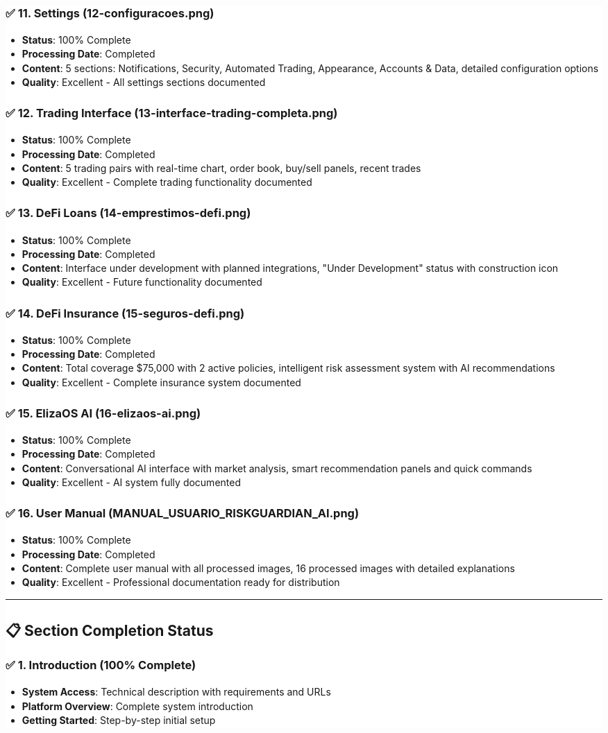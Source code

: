 ### ✅ 11. Settings (12-configuracoes.png)
- **Status**: 100% Complete
- **Processing Date**: Completed
- **Content**: 5 sections: Notifications, Security, Automated Trading, Appearance, Accounts & Data, detailed configuration options
- **Quality**: Excellent - All settings sections documented

### ✅ 12. Trading Interface (13-interface-trading-completa.png)
- **Status**: 100% Complete
- **Processing Date**: Completed
- **Content**: 5 trading pairs with real-time chart, order book, buy/sell panels, recent trades
- **Quality**: Excellent - Complete trading functionality documented

### ✅ 13. DeFi Loans (14-emprestimos-defi.png)
- **Status**: 100% Complete
- **Processing Date**: Completed
- **Content**: Interface under development with planned integrations, "Under Development" status with construction icon
- **Quality**: Excellent - Future functionality documented

### ✅ 14. DeFi Insurance (15-seguros-defi.png)
- **Status**: 100% Complete
- **Processing Date**: Completed
- **Content**: Total coverage $75,000 with 2 active policies, intelligent risk assessment system with AI recommendations
- **Quality**: Excellent - Complete insurance system documented

### ✅ 15. ElizaOS AI (16-elizaos-ai.png)
- **Status**: 100% Complete
- **Processing Date**: Completed
- **Content**: Conversational AI interface with market analysis, smart recommendation panels and quick commands
- **Quality**: Excellent - AI system fully documented

### ✅ 16. User Manual (MANUAL_USUARIO_RISKGUARDIAN_AI.png)
- **Status**: 100% Complete
- **Processing Date**: Completed
- **Content**: Complete user manual with all processed images, 16 processed images with detailed explanations
- **Quality**: Excellent - Professional documentation ready for distribution

---

## 📋 Section Completion Status

### ✅ 1. Introduction (100% Complete)
- **System Access**: Technical description with requirements and URLs
- **Platform Overview**: Complete system introduction
- **Getting Started**: Step-by-step initial setup
